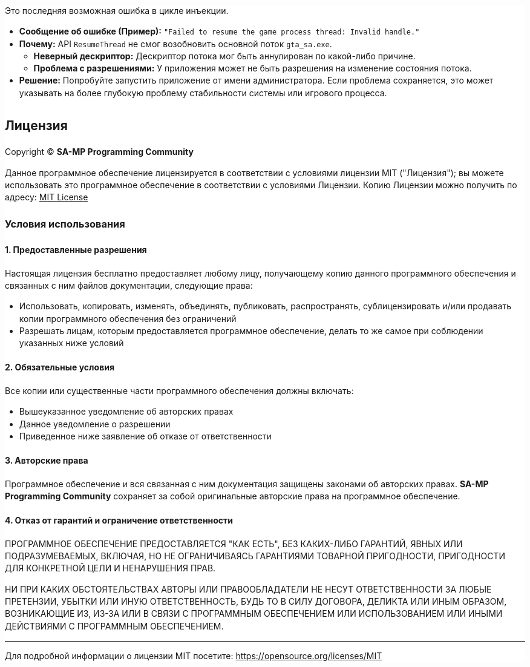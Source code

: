 Это последняя возможная ошибка в цикле инъекции.

- **Сообщение об ошибке (Пример):** `"Failed to resume the game process thread: Invalid handle."`
- **Почему:** API `ResumeThread` не смог возобновить основной поток `gta_sa.exe`.
   - **Неверный дескриптор:** Дескриптор потока мог быть аннулирован по какой-либо причине.
   - **Проблема с разрешениями:** У приложения может не быть разрешения на изменение состояния потока.
- **Решение:** Попробуйте запустить приложение от имени администратора. Если проблема сохраняется, это может указывать на более глубокую проблему стабильности системы или игрового процесса.

## Лицензия

Copyright © **SA-MP Programming Community**

Данное программное обеспечение лицензируется в соответствии с условиями лицензии MIT ("Лицензия"); вы можете использовать это программное обеспечение в соответствии с условиями Лицензии. Копию Лицензии можно получить по адресу: [MIT License](https://opensource.org/licenses/MIT)

### Условия использования

#### 1. Предоставленные разрешения

Настоящая лицензия бесплатно предоставляет любому лицу, получающему копию данного программного обеспечения и связанных с ним файлов документации, следующие права:
* Использовать, копировать, изменять, объединять, публиковать, распространять, сублицензировать и/или продавать копии программного обеспечения без ограничений
* Разрешать лицам, которым предоставляется программное обеспечение, делать то же самое при соблюдении указанных ниже условий

#### 2. Обязательные условия

Все копии или существенные части программного обеспечения должны включать:
* Вышеуказанное уведомление об авторских правах
* Данное уведомление о разрешении
* Приведенное ниже заявление об отказе от ответственности

#### 3. Авторские права

Программное обеспечение и вся связанная с ним документация защищены законами об авторских правах. **SA-MP Programming Community** сохраняет за собой оригинальные авторские права на программное обеспечение.

#### 4. Отказ от гарантий и ограничение ответственности

ПРОГРАММНОЕ ОБЕСПЕЧЕНИЕ ПРЕДОСТАВЛЯЕТСЯ "КАК ЕСТЬ", БЕЗ КАКИХ-ЛИБО ГАРАНТИЙ, ЯВНЫХ ИЛИ ПОДРАЗУМЕВАЕМЫХ, ВКЛЮЧАЯ, НО НЕ ОГРАНИЧИВАЯСЬ ГАРАНТИЯМИ ТОВАРНОЙ ПРИГОДНОСТИ, ПРИГОДНОСТИ ДЛЯ КОНКРЕТНОЙ ЦЕЛИ И НЕНАРУШЕНИЯ ПРАВ.

НИ ПРИ КАКИХ ОБСТОЯТЕЛЬСТВАХ АВТОРЫ ИЛИ ПРАВООБЛАДАТЕЛИ НЕ НЕСУТ ОТВЕТСТВЕННОСТИ ЗА ЛЮБЫЕ ПРЕТЕНЗИИ, УБЫТКИ ИЛИ ИНУЮ ОТВЕТСТВЕННОСТЬ, БУДЬ ТО В СИЛУ ДОГОВОРА, ДЕЛИКТА ИЛИ ИНЫМ ОБРАЗОМ, ВОЗНИКАЮЩИЕ ИЗ, ИЗ-ЗА ИЛИ В СВЯЗИ С ПРОГРАММНЫМ ОБЕСПЕЧЕНИЕМ ИЛИ ИСПОЛЬЗОВАНИЕМ ИЛИ ИНЫМИ ДЕЙСТВИЯМИ С ПРОГРАММНЫМ ОБЕСПЕЧЕНИЕМ.

---

Для подробной информации о лицензии MIT посетите: https://opensource.org/licenses/MIT